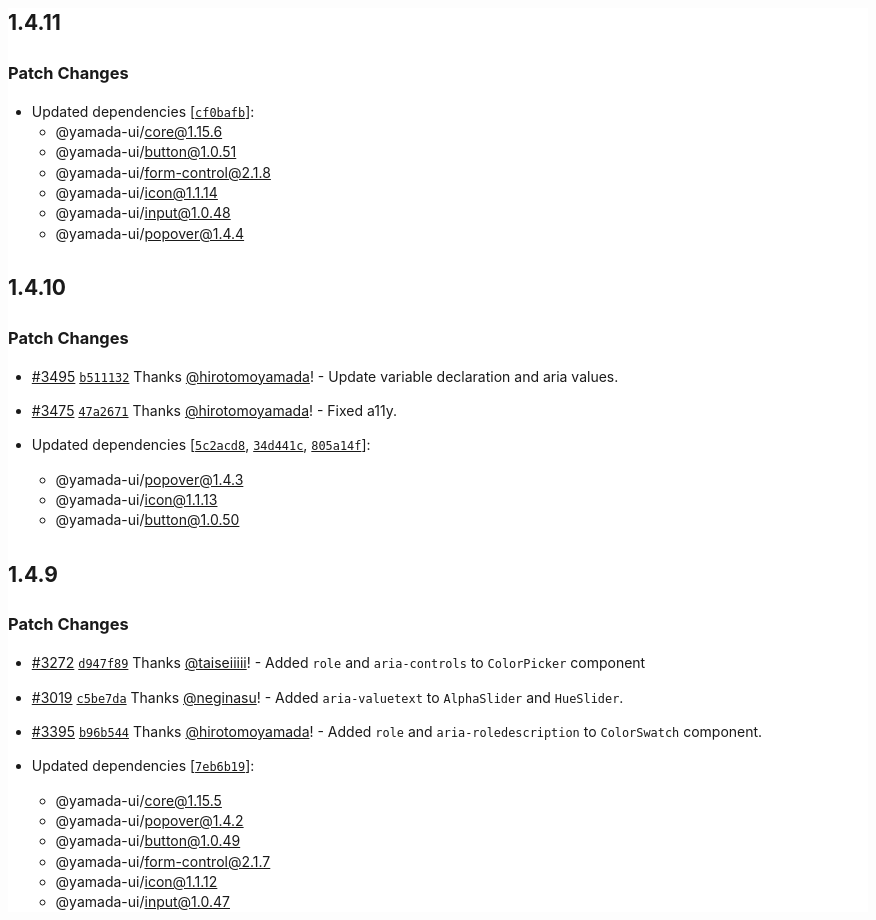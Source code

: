 
## 1.4.11

### Patch Changes

- Updated dependencies [[`cf0bafb`](https://github.com/yamada-ui/yamada-ui/commit/cf0bafb3c450dd1e4fd06af52066ec56a8a9d4f2)]:
  - @yamada-ui/core@1.15.6
  - @yamada-ui/button@1.0.51
  - @yamada-ui/form-control@2.1.8
  - @yamada-ui/icon@1.1.14
  - @yamada-ui/input@1.0.48
  - @yamada-ui/popover@1.4.4

## 1.4.10

### Patch Changes

- [#3495](https://github.com/yamada-ui/yamada-ui/pull/3495) [`b511132`](https://github.com/yamada-ui/yamada-ui/commit/b5111325ab9d459842e8a598ce6ab6edd0563944) Thanks [@hirotomoyamada](https://github.com/hirotomoyamada)! - Update variable declaration and aria values.

- [#3475](https://github.com/yamada-ui/yamada-ui/pull/3475) [`47a2671`](https://github.com/yamada-ui/yamada-ui/commit/47a2671f9bd3eb3cecf78e6bb7bced1cf2e3bd74) Thanks [@hirotomoyamada](https://github.com/hirotomoyamada)! - Fixed a11y.

- Updated dependencies [[`5c2acd8`](https://github.com/yamada-ui/yamada-ui/commit/5c2acd83ab21c0d5942d6f27871e517e9b95049c), [`34d441c`](https://github.com/yamada-ui/yamada-ui/commit/34d441c12d77cffe6e3c983cbdf7917b74c2e73c), [`805a14f`](https://github.com/yamada-ui/yamada-ui/commit/805a14f530586d0b0c45587ece7e400644c5eb87)]:
  - @yamada-ui/popover@1.4.3
  - @yamada-ui/icon@1.1.13
  - @yamada-ui/button@1.0.50

## 1.4.9

### Patch Changes

- [#3272](https://github.com/yamada-ui/yamada-ui/pull/3272) [`d947f89`](https://github.com/yamada-ui/yamada-ui/commit/d947f8916fe266279e08726b0b2aaa302b19d5e4) Thanks [@taiseiiiii](https://github.com/taiseiiiii)! - Added `role` and `aria-controls` to `ColorPicker` component

- [#3019](https://github.com/yamada-ui/yamada-ui/pull/3019) [`c5be7da`](https://github.com/yamada-ui/yamada-ui/commit/c5be7da9d4031d5c985f099a5ddaa9c6abb59bc3) Thanks [@neginasu](https://github.com/neginasu)! - Added `aria-valuetext` to `AlphaSlider` and `HueSlider`.

- [#3395](https://github.com/yamada-ui/yamada-ui/pull/3395) [`b96b544`](https://github.com/yamada-ui/yamada-ui/commit/b96b544dbcf186e73acfb9f477ca50ff27cdef7e) Thanks [@hirotomoyamada](https://github.com/hirotomoyamada)! - Added `role` and `aria-roledescription` to `ColorSwatch` component.

- Updated dependencies [[`7eb6b19`](https://github.com/yamada-ui/yamada-ui/commit/7eb6b19561830437a3da573a01b214b223f2b2b4)]:
  - @yamada-ui/core@1.15.5
  - @yamada-ui/popover@1.4.2
  - @yamada-ui/button@1.0.49
  - @yamada-ui/form-control@2.1.7
  - @yamada-ui/icon@1.1.12
  - @yamada-ui/input@1.0.47
